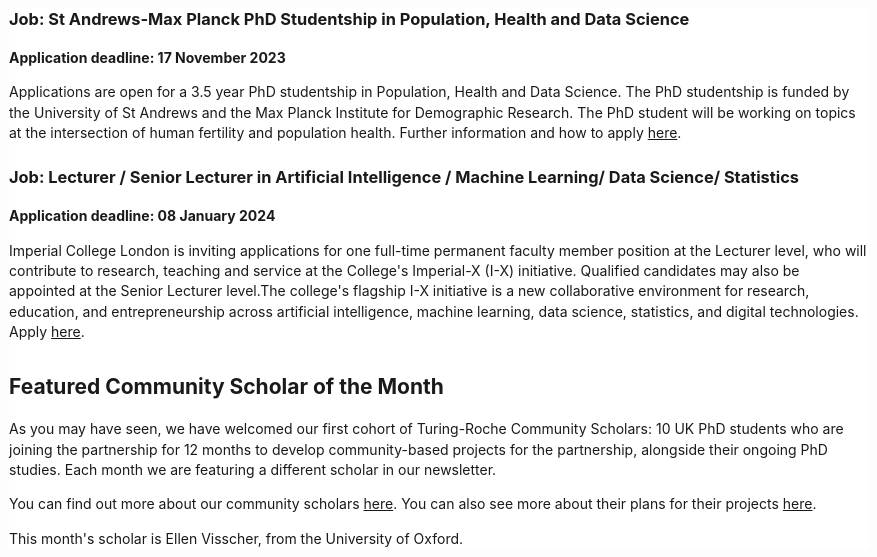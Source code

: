 ### Job: St Andrews-Max Planck PhD Studentship in Population, Health and Data Science

**Application deadline: 17 November 2023**

Applications are open for a 3.5 year PhD studentship in Population, Health and Data Science. The PhD studentship is funded by the University of St Andrews and the Max Planck Institute for Demographic Research. The PhD student will be working on topics at the intersection of human fertility and population health. Further information and how to apply [here](https://eur01.safelinks.protection.outlook.com/?url=https%3A%2F%2Fwww.demogr.mpg.de%2Fen%2Fcareer_6122%2Fjobs_fellowships_1910%2Fst_andrews_max_planck_phd_studentship_in_population_health_and_data_science_12668&data=05%7C01%7Cvhellon%40turing.ac.uk%7C6a4e73d47593465e1f8f08dbe1179612%7C4395f4a7e4554f958a9f1fbaef6384f9%7C0%7C0%7C638351263684269264%7CUnknown%7CTWFpbGZsb3d8eyJWIjoiMC4wLjAwMDAiLCJQIjoiV2luMzIiLCJBTiI6Ik1haWwiLCJXVCI6Mn0%3D%7C3000%7C%7C%7C&sdata=Ub6IFx0d5kvOU%2FXkzN6lzENVoSo8yFwhjirie8HAlro%3D&reserved=0).

### Job: Lecturer / Senior Lecturer in Artificial Intelligence / Machine Learning/ Data Science/ Statistics

**Application deadline: 08 January 2024**

Imperial College London is inviting applications for one full-time permanent faculty member position at the Lecturer level, who will contribute to research, teaching and service at the College's Imperial-X (I-X) initiative. Qualified candidates may also be appointed at the Senior Lecturer level.The college's flagship I-X initiative is a new collaborative environment for research, education, and entrepreneurship across artificial intelligence, machine learning, data science, statistics, and digital technologies. Apply [here](https://eur01.safelinks.protection.outlook.com/?url=https%3A%2F%2Fwww.imperial.ac.uk%2Fjobs%2Fdescription%2FNAT01566%2Flecturer-senior-lecturer-equivalent-assistant-associate-professor-artificial-intelligence-machine&data=05%7C01%7Cvhellon%40turing.ac.uk%7C6a4e73d47593465e1f8f08dbe1179612%7C4395f4a7e4554f958a9f1fbaef6384f9%7C0%7C0%7C638351263684269264%7CUnknown%7CTWFpbGZsb3d8eyJWIjoiMC4wLjAwMDAiLCJQIjoiV2luMzIiLCJBTiI6Ik1haWwiLCJXVCI6Mn0%3D%7C3000%7C%7C%7C&sdata=7iOXYfm6l3QQbcJkDFCuyvVnFWA62HToL5MGkYm3CJE%3D&reserved=0).

## Featured Community Scholar of the Month

As you may have seen, we have welcomed our first cohort of Turing-Roche Community Scholars: 10 UK PhD students who are joining the partnership for 12 months to develop community-based projects for the partnership, alongside their ongoing PhD studies. Each month we are featuring a different scholar in our newsletter.

You can find out more about our community scholars [here](https://eur01.safelinks.protection.outlook.com/?url=https%3A%2F%2Fwww.turing.ac.uk%2Fresearch%2Fresearch-projects%2Falan-turing-institute-roche-strategic-partnership%2Fcommunity-scholars&data=05%7C01%7Cvhellon%40turing.ac.uk%7C6a4e73d47593465e1f8f08dbe1179612%7C4395f4a7e4554f958a9f1fbaef6384f9%7C0%7C0%7C638351263684269264%7CUnknown%7CTWFpbGZsb3d8eyJWIjoiMC4wLjAwMDAiLCJQIjoiV2luMzIiLCJBTiI6Ik1haWwiLCJXVCI6Mn0%3D%7C3000%7C%7C%7C&sdata=0ruiovHAg8F4qRWnLOYdUnDImJ%2FCOoqrA2LIyljiAlc%3D&reserved=0). You can also see more about their plans for their projects [here](https://eur01.safelinks.protection.outlook.com/?url=https%3A%2F%2Fgithub.com%2Falan-turing-institute%2Fturing-roche-partnership%2Ftree%2Fmain%2Fcommunity-scholars&data=05%7C01%7Cvhellon%40turing.ac.uk%7C6a4e73d47593465e1f8f08dbe1179612%7C4395f4a7e4554f958a9f1fbaef6384f9%7C0%7C0%7C638351263684269264%7CUnknown%7CTWFpbGZsb3d8eyJWIjoiMC4wLjAwMDAiLCJQIjoiV2luMzIiLCJBTiI6Ik1haWwiLCJXVCI6Mn0%3D%7C3000%7C%7C%7C&sdata=qrHmbTesQUJNmwb1tk%2FlMmSDgbHVSPl%2F8cVCeQ7yNZo%3D&reserved=0).

This month's scholar is Ellen Visscher, from the University of Oxford.
